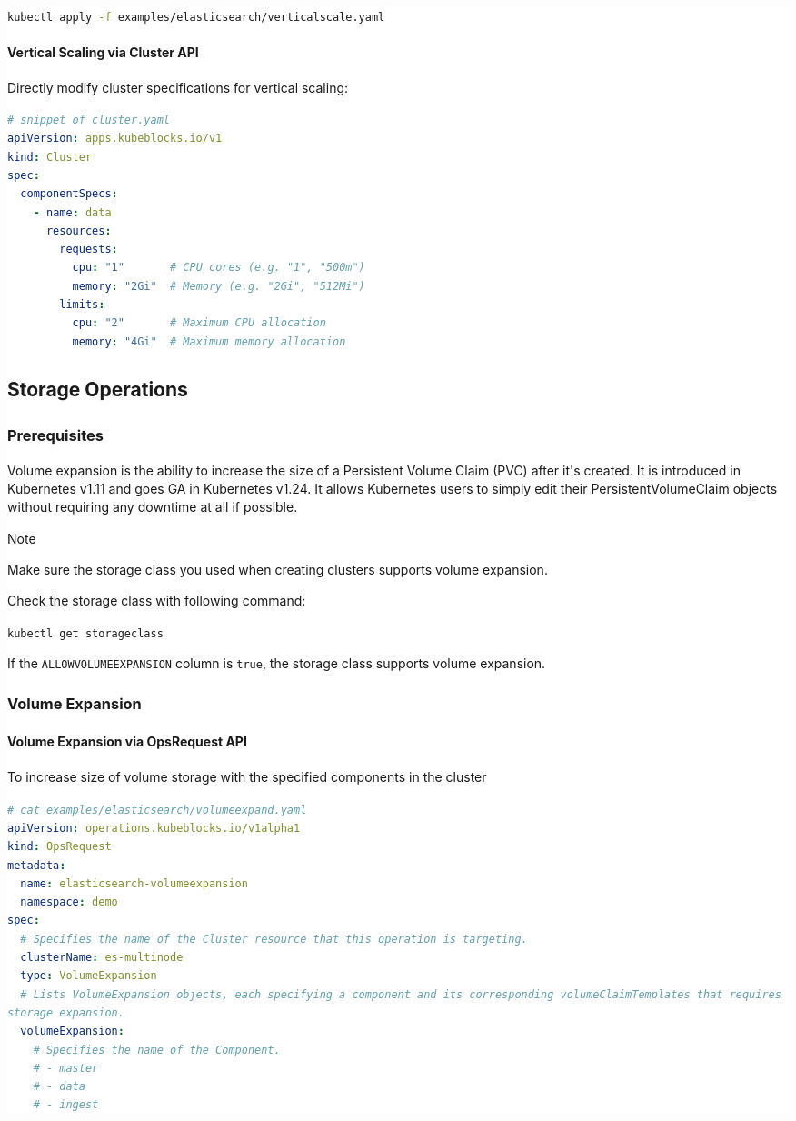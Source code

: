 ```bash
kubectl apply -f examples/elasticsearch/verticalscale.yaml
```

#### Vertical Scaling via Cluster API

Directly modify cluster specifications for vertical scaling:

```yaml
# snippet of cluster.yaml
apiVersion: apps.kubeblocks.io/v1
kind: Cluster
spec:
  componentSpecs:
    - name: data
      resources:
        requests:
          cpu: "1"       # CPU cores (e.g. "1", "500m")
          memory: "2Gi"  # Memory (e.g. "2Gi", "512Mi")
        limits:
          cpu: "2"       # Maximum CPU allocation
          memory: "4Gi"  # Maximum memory allocation
```

## Storage Operations

### Prerequisites

Volume expansion is the ability to increase the size of a Persistent Volume Claim (PVC) after it's created. It is introduced in Kubernetes v1.11 and goes GA in Kubernetes v1.24. It allows Kubernetes users to simply edit their PersistentVolumeClaim objects without requiring any downtime at all if possible.

> [!NOTE]
> Make sure the storage class you used when creating clusters supports volume expansion.

Check the storage class with following command:

```bash
kubectl get storageclass
```

If the `ALLOWVOLUMEEXPANSION` column is `true`, the storage class supports volume expansion.

### Volume Expansion

#### Volume Expansion via OpsRequest API

To increase size of volume storage with the specified components in the cluster

```yaml
# cat examples/elasticsearch/volumeexpand.yaml
apiVersion: operations.kubeblocks.io/v1alpha1
kind: OpsRequest
metadata:
  name: elasticsearch-volumeexpansion
  namespace: demo
spec:
  # Specifies the name of the Cluster resource that this operation is targeting.
  clusterName: es-multinode
  type: VolumeExpansion
  # Lists VolumeExpansion objects, each specifying a component and its corresponding volumeClaimTemplates that requires storage expansion.
  volumeExpansion:
    # Specifies the name of the Component.
    # - master
    # - data
    # - ingest
```